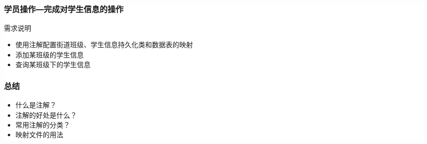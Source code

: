 ### 学员操作—完成对学生信息的操作

需求说明 

- 使用注解配置街道班级、学生信息持久化类和数据表的映射
- 添加某班级的学生信息
- 查询某班级下的学生信息

### 总结 

- 什么是注解？
- 注解的好处是什么？
- 常用注解的分类？
- 映射文件的用法